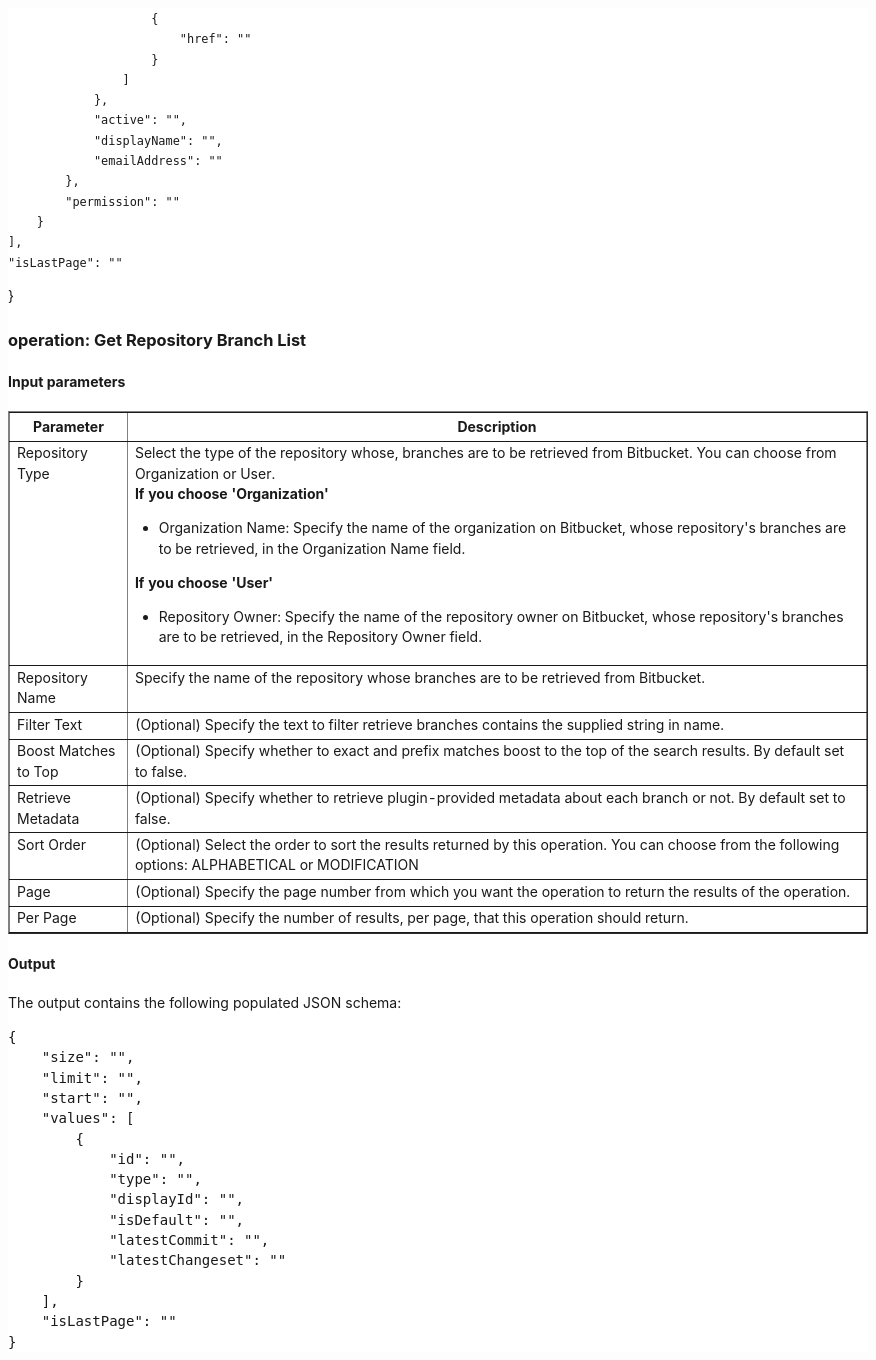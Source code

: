                         {
                            "href": ""
                        }
                    ]
                },
                "active": "",
                "displayName": "",
                "emailAddress": ""
            },
            "permission": ""
        }
    ],
    "isLastPage": ""
}</pre>

### operation: Get Repository Branch List
#### Input parameters
<table border=1><thead><tr><th>Parameter</th><th>Description</th></tr></thead><tbody><tr><td>Repository Type</td><td>Select the type of the repository whose, branches are to be retrieved from Bitbucket. You can choose from Organization or User.
<br><strong>If you choose 'Organization'</strong><ul><li>Organization Name: Specify the name of the organization on Bitbucket, whose repository's branches are to be retrieved, in the Organization Name field.</li></ul><strong>If you choose 'User'</strong><ul><li>Repository Owner: Specify the name of the repository owner on Bitbucket, whose repository's branches are to be retrieved, in the Repository Owner field.</li></ul></td></tr><tr><td>Repository Name</td><td>Specify the name of the repository whose branches are to be retrieved from Bitbucket.
</td></tr><tr><td>Filter Text</td><td>(Optional) Specify the text to filter retrieve branches contains the supplied string in name.
</td></tr><tr><td>Boost Matches to Top</td><td>(Optional) Specify whether to exact and prefix matches boost to the top of the search results. By default set to false.
</td></tr><tr><td>Retrieve Metadata</td><td>(Optional) Specify whether to retrieve plugin-provided metadata about each branch or not. By default set to false.
</td></tr><tr><td>Sort Order</td><td>(Optional) Select the order to sort the results returned by this operation. You can choose from the following options: ALPHABETICAL or MODIFICATION
</td></tr><tr><td>Page</td><td>(Optional) Specify the page number from which you want the operation to return the results of the operation.
</td></tr><tr><td>Per Page</td><td>(Optional) Specify the number of results, per page, that this operation should return.
</td></tr></tbody></table>

#### Output
The output contains the following populated JSON schema:

<pre>{
    "size": "",
    "limit": "",
    "start": "",
    "values": [
        {
            "id": "",
            "type": "",
            "displayId": "",
            "isDefault": "",
            "latestCommit": "",
            "latestChangeset": ""
        }
    ],
    "isLastPage": ""
}</pre>
